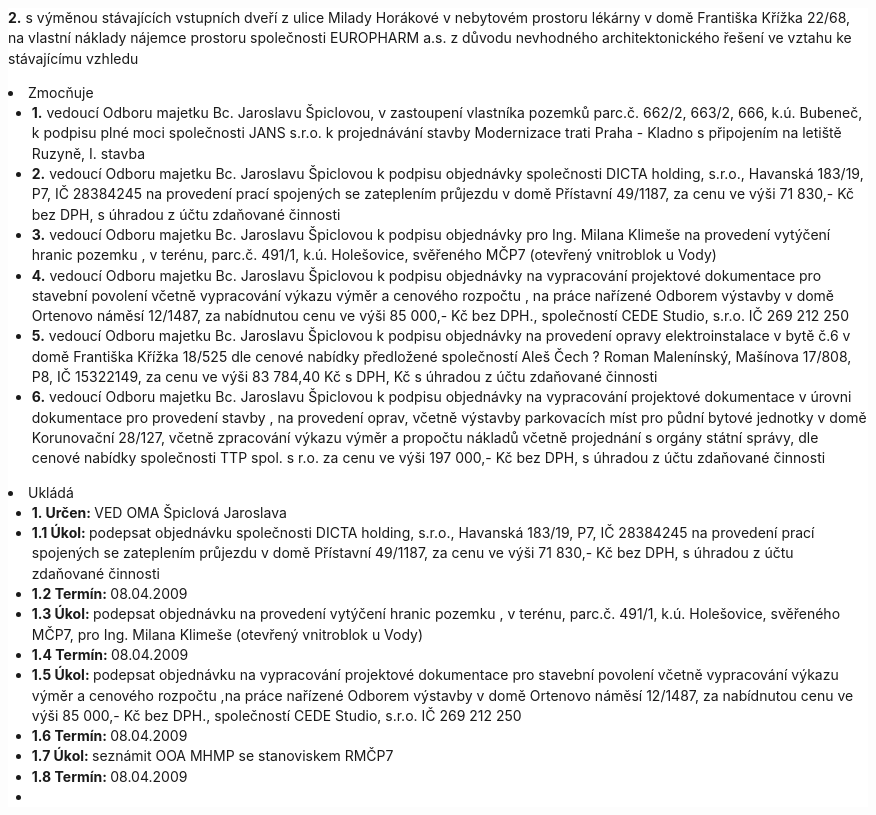 <strong>2.</strong> s výměnou stávajících vstupních dveří z ulice Milady Horákové v nebytovém prostoru lékárny v domě Františka Křížka 22/68, na vlastní náklady nájemce prostoru společnosti EUROPHARM a.s. z důvodu nevhodného architektonického řešení ve vztahu ke stávajícímu vzhledu</li>
</ul>
</li>
<li>Zmocňuje<ul>
<li>
<strong>1.</strong> vedoucí Odboru majetku Bc. Jaroslavu Špiclovou, v zastoupení vlastníka pozemků parc.č. 662/2, 663/2, 666, k.ú. Bubeneč,  k podpisu plné moci společnosti JANS s.r.o. k projednávání stavby Modernizace trati Praha - Kladno s připojením na letiště Ruzyně, I. stavba  </li>
<li>
<strong>2.</strong> vedoucí Odboru majetku Bc. Jaroslavu Špiclovou k podpisu  objednávky společnosti DICTA holding, s.r.o., Havanská 183/19, P7, IČ 28384245 na provedení prací spojených se zateplením průjezdu v domě Přístavní 49/1187, za cenu ve výši 71 830,- Kč bez DPH, s úhradou z účtu zdaňované činnosti </li>
<li>
<strong>3.</strong> vedoucí Odboru majetku Bc. Jaroslavu Špiclovou k podpisu  objednávky  pro Ing. Milana Klimeše na  provedení vytýčení hranic pozemku , v terénu, parc.č. 491/1, k.ú. Holešovice, svěřeného MČP7 (otevřený vnitroblok u Vody)</li>
<li>
<strong>4.</strong> vedoucí Odboru majetku Bc. Jaroslavu Špiclovou k podpisu  objednávky na vypracování projektové dokumentace pro stavební povolení včetně vypracování výkazu výměr a cenového rozpočtu , na práce nařízené Odborem výstavby v domě Ortenovo náměsí 12/1487, za nabídnutou cenu ve výši 85 000,- Kč bez DPH., společností   CEDE Studio, s.r.o. IČ 269 212 250</li>
<li>
<strong>5.</strong> vedoucí Odboru majetku Bc. Jaroslavu Špiclovou k podpisu objednávky na provedení opravy elektroinstalace v bytě č.6 v domě Františka Křížka 18/525 dle cenové nabídky předložené společností Aleš Čech ? Roman Malenínský, Mašínova 17/808, P8, IČ 15322149,  za cenu  ve výši 83 784,40 Kč s DPH, Kč s úhradou z účtu zdaňované činnosti </li>
<li>
<strong>6.</strong> vedoucí Odboru majetku Bc. Jaroslavu Špiclovou k podpisu objednávky na vypracování projektové dokumentace  v úrovni dokumentace pro provedení stavby , na provedení oprav, včetně výstavby parkovacích míst pro půdní bytové jednotky v domě Korunovační 28/127, včetně zpracování výkazu výměr a propočtu nákladů  včetně projednání s orgány státní správy, dle cenové nabídky společnosti TTP spol. s r.o. za cenu ve výši  197 000,- Kč bez DPH, s úhradou z účtu zdaňované činnosti</li>
</ul>
</li>
<li>Ukládá<ul>
<li>
<strong>1. Určen: </strong>VED OMA Špiclová Jaroslava</li>
<li>
<strong>1.1 Úkol: </strong>podepsat objednávku společnosti DICTA holding, s.r.o., Havanská 183/19, P7, IČ 28384245 na provedení prací spojených se zateplením průjezdu v domě Přístavní 49/1187, za cenu ve výši 71 830,- Kč bez DPH, s úhradou z účtu zdaňované činnosti </li>
<li>
<strong>1.2 Termín: </strong>08.04.2009</li>
<li>
<strong>1.3 Úkol: </strong>podepsat objednávku na  provedení vytýčení hranic pozemku , v terénu, parc.č. 491/1, k.ú. Holešovice, svěřeného MČP7, pro Ing. Milana Klimeše (otevřený vnitroblok u Vody)</li>
<li>
<strong>1.4 Termín: </strong>08.04.2009</li>
<li>
<strong>1.5 Úkol: </strong>podepsat objednávku na vypracování projektové dokumentace pro stavební povolení včetně vypracování výkazu výměr a cenového rozpočtu ,na práce nařízené Odborem výstavby v domě Ortenovo náměsí 12/1487, za nabídnutou cenu ve výši 85 000,- Kč bez DPH., společností   CEDE Studio, s.r.o. IČ 269 212 250</li>
<li>
<strong>1.6 Termín: </strong>08.04.2009</li>
<li>
<strong>1.7 Úkol: </strong>seznámit OOA MHMP se stanoviskem RMČP7</li>
<li>
<strong>1.8 Termín: </strong>08.04.2009</li>
<li>